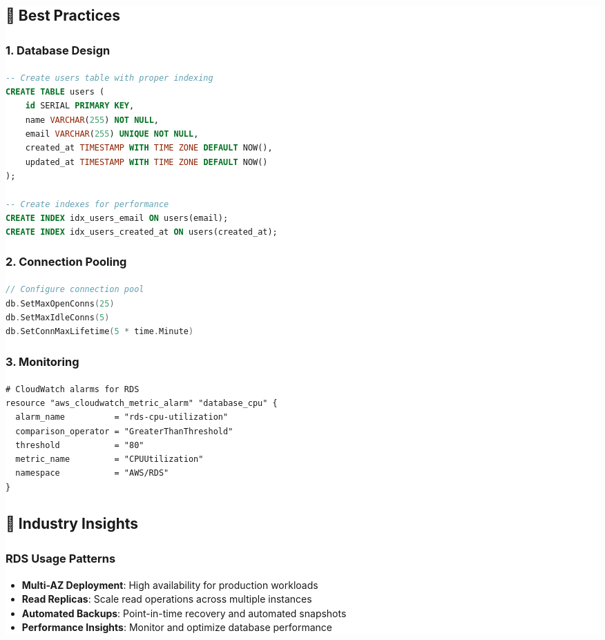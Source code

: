 ```go
```

## 🚀 Best Practices

### 1. Database Design

```sql
-- Create users table with proper indexing
CREATE TABLE users (
    id SERIAL PRIMARY KEY,
    name VARCHAR(255) NOT NULL,
    email VARCHAR(255) UNIQUE NOT NULL,
    created_at TIMESTAMP WITH TIME ZONE DEFAULT NOW(),
    updated_at TIMESTAMP WITH TIME ZONE DEFAULT NOW()
);

-- Create indexes for performance
CREATE INDEX idx_users_email ON users(email);
CREATE INDEX idx_users_created_at ON users(created_at);
```

### 2. Connection Pooling

```go
// Configure connection pool
db.SetMaxOpenConns(25)
db.SetMaxIdleConns(5)
db.SetConnMaxLifetime(5 * time.Minute)
```

### 3. Monitoring

```hcl
# CloudWatch alarms for RDS
resource "aws_cloudwatch_metric_alarm" "database_cpu" {
  alarm_name          = "rds-cpu-utilization"
  comparison_operator = "GreaterThanThreshold"
  threshold           = "80"
  metric_name         = "CPUUtilization"
  namespace           = "AWS/RDS"
}
```

## 🏢 Industry Insights

### RDS Usage Patterns

- **Multi-AZ Deployment**: High availability for production workloads
- **Read Replicas**: Scale read operations across multiple instances
- **Automated Backups**: Point-in-time recovery and automated snapshots
- **Performance Insights**: Monitor and optimize database performance
